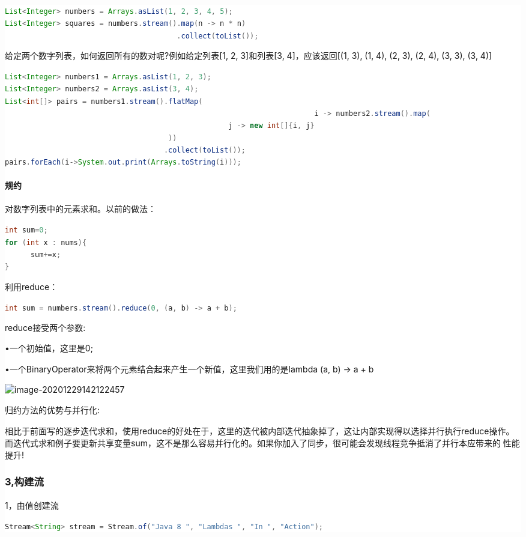 ```java
List<Integer> numbers = Arrays.asList(1, 2, 3, 4, 5);
List<Integer> squares = numbers.stream().map(n -> n * n) 
                                        .collect(toList()); 

```

给定两个数字列表，如何返回所有的数对呢?例如给定列表[1, 2, 3]和列表[3, 4]，应该返回[(1, 3), (1, 4), (2, 3), (2, 4), (3, 3), (3, 4)] 

```java
List<Integer> numbers1 = Arrays.asList(1, 2, 3);
List<Integer> numbers2 = Arrays.asList(3, 4);
List<int[]> pairs = numbers1.stream().flatMap(
  																		i -> numbers2.stream().map(
                                        			j -> new int[]{i, j}
                                      ))
                                     .collect(toList());
pairs.forEach(i->System.out.print(Arrays.toString(i)));

```

#### 规约

对数字列表中的元素求和。以前的做法：

```java
int sum=0;
for (int x : nums){
      sum+=x;	
}
```

利用reduce：

```java
int sum = numbers.stream().reduce(0, (a, b) -> a + b); 
```

reduce接受两个参数:

•一个初始值，这里是0;

•一个BinaryOperator<T>来将两个元素结合起来产生一个新值，这里我们用的是lambda (a, b) -> a + b 

![image-20201229142122457](https://tva1.sinaimg.cn/large/0081Kckwly1gm4petmnesj30zg0oajw3.jpg)

归约方法的优势与并行化:

相比于前面写的逐步迭代求和，使用reduce的好处在于，这里的迭代被内部迭代抽象掉了，这让内部实现得以选择并行执行reduce操作。而迭代式求和例子要更新共享变量sum，这不是那么容易并行化的。如果你加入了同步，很可能会发现线程竞争抵消了并行本应带来的 性能提升!

### 3,构建流

1，由值创建流 

```java
Stream<String> stream = Stream.of("Java 8 ", "Lambdas ", "In ", "Action");
```
